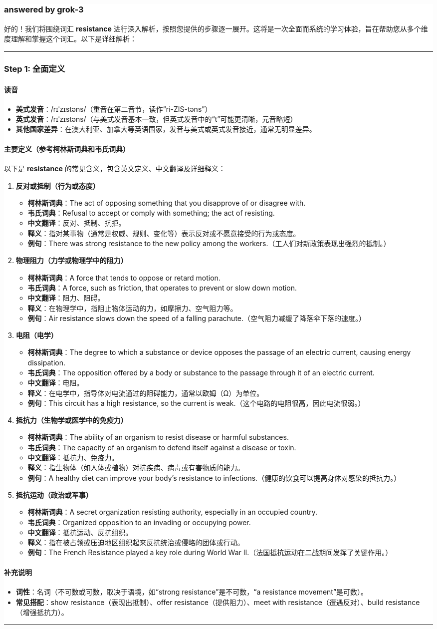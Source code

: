 ### answered by grok-3
好的！我们将围绕词汇 **resistance** 进行深入解析，按照您提供的步骤逐一展开。这将是一次全面而系统的学习体验，旨在帮助您从多个维度理解和掌握这个词汇。以下是详细解析：

---

### Step 1: 全面定义

#### 读音
- **美式发音**：/rɪˈzɪstəns/（重音在第二音节，读作“ri-ZIS-təns”）
- **英式发音**：/rɪˈzɪstəns/（与美式发音基本一致，但英式发音中的“t”可能更清晰，元音略短）
- **其他国家差异**：在澳大利亚、加拿大等英语国家，发音与美式或英式发音接近，通常无明显差异。

#### 主要定义（参考柯林斯词典和韦氏词典）
以下是 **resistance** 的常见含义，包含英文定义、中文翻译及详细释义：

1. **反对或抵制（行为或态度）**
   - **柯林斯词典**：The act of opposing something that you disapprove of or disagree with.
   - **韦氏词典**：Refusal to accept or comply with something; the act of resisting.
   - **中文翻译**：反对、抵制、抗拒。
   - **释义**：指对某事物（通常是权威、规则、变化等）表示反对或不愿意接受的行为或态度。
   - **例句**：There was strong resistance to the new policy among the workers.（工人们对新政策表现出强烈的抵制。）

2. **物理阻力（力学或物理学中的阻力）**
   - **柯林斯词典**：A force that tends to oppose or retard motion.
   - **韦氏词典**：A force, such as friction, that operates to prevent or slow down motion.
   - **中文翻译**：阻力、阻碍。
   - **释义**：在物理学中，指阻止物体运动的力，如摩擦力、空气阻力等。
   - **例句**：Air resistance slows down the speed of a falling parachute.（空气阻力减缓了降落伞下落的速度。）

3. **电阻（电学）**
   - **柯林斯词典**：The degree to which a substance or device opposes the passage of an electric current, causing energy dissipation.
   - **韦氏词典**：The opposition offered by a body or substance to the passage through it of an electric current.
   - **中文翻译**：电阻。
   - **释义**：在电学中，指导体对电流通过的阻碍能力，通常以欧姆（Ω）为单位。
   - **例句**：This circuit has a high resistance, so the current is weak.（这个电路的电阻很高，因此电流很弱。）

4. **抵抗力（生物学或医学中的免疫力）**
   - **柯林斯词典**：The ability of an organism to resist disease or harmful substances.
   - **韦氏词典**：The capacity of an organism to defend itself against a disease or toxin.
   - **中文翻译**：抵抗力、免疫力。
   - **释义**：指生物体（如人体或植物）对抗疾病、病毒或有害物质的能力。
   - **例句**：A healthy diet can improve your body’s resistance to infections.（健康的饮食可以提高身体对感染的抵抗力。）

5. **抵抗运动（政治或军事）**
   - **柯林斯词典**：A secret organization resisting authority, especially in an occupied country.
   - **韦氏词典**：Organized opposition to an invading or occupying power.
   - **中文翻译**：抵抗运动、反抗组织。
   - **释义**：指在被占领或压迫地区组织起来反抗统治或侵略的团体或行动。
   - **例句**：The French Resistance played a key role during World War II.（法国抵抗运动在二战期间发挥了关键作用。）

#### 补充说明
- **词性**：名词（不可数或可数，取决于语境，如“strong resistance”是不可数，“a resistance movement”是可数）。
- **常见搭配**：show resistance（表现出抵制）、offer resistance（提供阻力）、meet with resistance（遭遇反对）、build resistance（增强抵抗力）。

---
